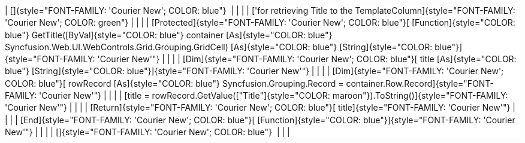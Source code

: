 | []{style="FONT-FAMILY: 'Courier New'; COLOR: blue"}                                                                                                                                                                                                                                                                        |
|                                                                                                                                                                                                                                                                                                                            |
| [\'for retrieving Title to the TemplateColumn]{style="FONT-FAMILY: 'Courier New'; COLOR: green"}                                                                                                                                                                                                                           |
|                                                                                                                                                                                                                                                                                                                            |
| [Protected]{style="FONT-FAMILY: 'Courier New'; COLOR: blue"}[ [Function]{style="COLOR: blue"} GetTitle([ByVal]{style="COLOR: blue"} container [As]{style="COLOR: blue"} Syncfusion.Web.UI.WebControls.Grid.Grouping.GridCell) [As]{style="COLOR: blue"} [String]{style="COLOR: blue"}]{style="FONT-FAMILY: 'Courier New'"} |
|                                                                                                                                                                                                                                                                                                                            |
| [Dim]{style="FONT-FAMILY: 'Courier New'; COLOR: blue"}[ title [As]{style="COLOR: blue"} [String]{style="COLOR: blue"}]{style="FONT-FAMILY: 'Courier New'"}                                                                                                                                                                 |
|                                                                                                                                                                                                                                                                                                                            |
| [Dim]{style="FONT-FAMILY: 'Courier New'; COLOR: blue"}[ rowRecord [As]{style="COLOR: blue"} Syncfusion.Grouping.Record = container.Row.Record]{style="FONT-FAMILY: 'Courier New'"}                                                                                                                                         |
|                                                                                                                                                                                                                                                                                                                            |
| [title = rowRecord.GetValue([\"Title\"]{style="COLOR: maroon"}).ToString()]{style="FONT-FAMILY: 'Courier New'"}                                                                                                                                                                                                            |
|                                                                                                                                                                                                                                                                                                                            |
| [Return]{style="FONT-FAMILY: 'Courier New'; COLOR: blue"}[ title]{style="FONT-FAMILY: 'Courier New'"}                                                                                                                                                                                                                      |
|                                                                                                                                                                                                                                                                                                                            |
| [End]{style="FONT-FAMILY: 'Courier New'; COLOR: blue"}[ [Function]{style="COLOR: blue"}]{style="FONT-FAMILY: 'Courier New'"}                                                                                                                                                                                               |
|                                                                                                                                                                                                                                                                                                                            |
| []{style="FONT-FAMILY: 'Courier New'; COLOR: blue"}                                                                                                                                                                                                                                                                        |
|                                                                                                                                                                                                                                                                                                                            |